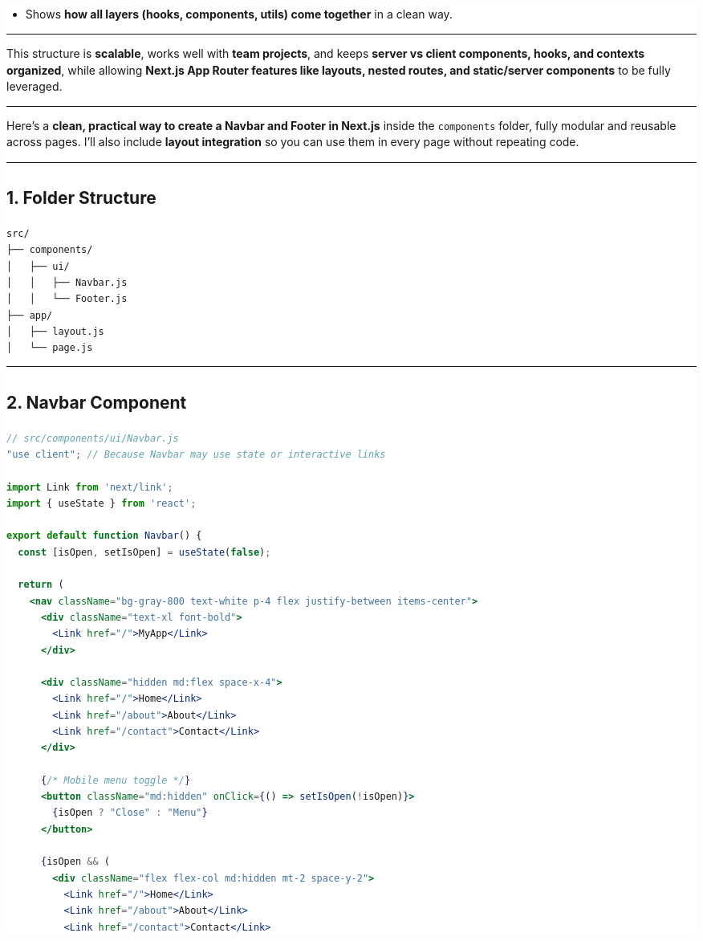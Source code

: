 
* Shows **how all layers (hooks, components, utils) come together** in a clean way.

---

This structure is **scalable**, works well with **team projects**, and keeps **server vs client components, hooks, and contexts organized**, while allowing **Next.js App Router features like layouts, nested routes, and static/server components** to be fully leveraged.

---

Here’s a **clean, practical way to create a Navbar and Footer in Next.js** inside the `components` folder, fully modular and reusable across pages. I’ll also include **layout integration** so you can use them in every page without repeating code.

---

## **1. Folder Structure**

```
src/
├── components/
│   ├── ui/
│   │   ├── Navbar.js
│   │   └── Footer.js
├── app/
│   ├── layout.js
│   └── page.js
```

---

## **2. Navbar Component**

```jsx
// src/components/ui/Navbar.js
"use client"; // Because Navbar may use state or interactive links

import Link from 'next/link';
import { useState } from 'react';

export default function Navbar() {
  const [isOpen, setIsOpen] = useState(false);

  return (
    <nav className="bg-gray-800 text-white p-4 flex justify-between items-center">
      <div className="text-xl font-bold">
        <Link href="/">MyApp</Link>
      </div>

      <div className="hidden md:flex space-x-4">
        <Link href="/">Home</Link>
        <Link href="/about">About</Link>
        <Link href="/contact">Contact</Link>
      </div>

      {/* Mobile menu toggle */}
      <button className="md:hidden" onClick={() => setIsOpen(!isOpen)}>
        {isOpen ? "Close" : "Menu"}
      </button>

      {isOpen && (
        <div className="flex flex-col md:hidden mt-2 space-y-2">
          <Link href="/">Home</Link>
          <Link href="/about">About</Link>
          <Link href="/contact">Contact</Link>
```